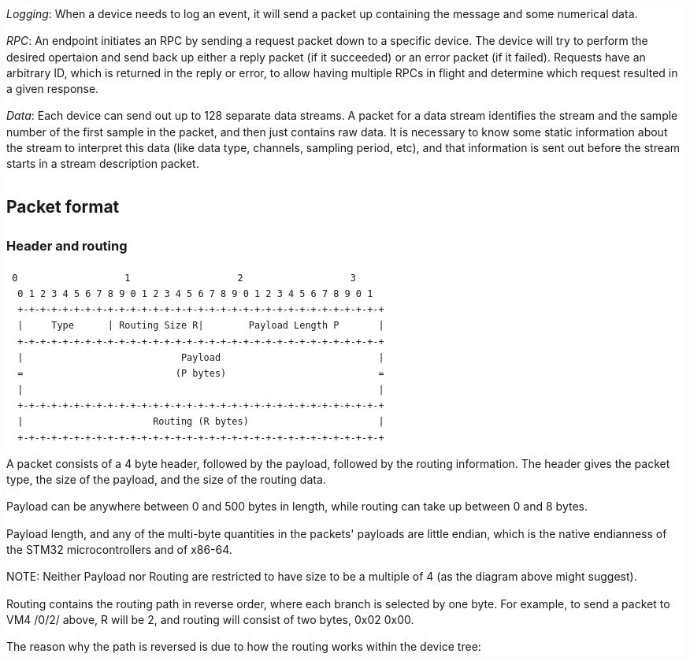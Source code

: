 *Logging*: When a device needs to log an event, it will send a packet up
containing the message and some numerical data.

*RPC*: An endpoint initiates an RPC by sending a request packet down to a
specific device. The device will try to perform the desired opertaion and
send back up either a reply packet (if it succeeded) or an error packet
(if it failed). Requests have an arbitrary ID, which is returned in the
reply or error, to allow having multiple RPCs in flight and determine which
request resulted in a given response.

*Data*: Each device can send out up to 128 separate data streams. A packet
for a data stream identifies the stream and the sample number of the first
sample in the packet, and then just contains raw data. It is necessary to
know some static information about the stream to interpret this data
(like data type, channels, sampling period, etc), and that information is
sent out before the stream starts in a stream description packet.

## Packet format

### Header and routing

```
 0                   1                   2                   3
  0 1 2 3 4 5 6 7 8 9 0 1 2 3 4 5 6 7 8 9 0 1 2 3 4 5 6 7 8 9 0 1
  +-+-+-+-+-+-+-+-+-+-+-+-+-+-+-+-+-+-+-+-+-+-+-+-+-+-+-+-+-+-+-+-+
  |     Type      | Routing Size R|        Payload Length P       |
  +-+-+-+-+-+-+-+-+-+-+-+-+-+-+-+-+-+-+-+-+-+-+-+-+-+-+-+-+-+-+-+-+
  |                            Payload                            |
  =                           (P bytes)                           =
  |                                                               |
  +-+-+-+-+-+-+-+-+-+-+-+-+-+-+-+-+-+-+-+-+-+-+-+-+-+-+-+-+-+-+-+-+
  |                       Routing (R bytes)                       |
  +-+-+-+-+-+-+-+-+-+-+-+-+-+-+-+-+-+-+-+-+-+-+-+-+-+-+-+-+-+-+-+-+
```

A packet consists of a 4 byte header, followed by the payload, followed by
the routing information. The header gives the packet type, the size of the
payload, and the size of the routing data.

Payload can be anywhere between 0 and 500 bytes in length, while routing can
take up between 0 and 8 bytes.

Payload length, and any of the multi-byte quantities in the packets'
payloads are little endian, which is the native endianness of the STM32
microcontrollers and of x86-64.

NOTE: Neither Payload nor Routing are restricted to have size to be a
multiple of 4 (as the diagram above might suggest).

Routing contains the routing path in reverse order, where each branch is
selected by one byte. For example, to send a packet to VM4 /0/2/ above,
R will be 2, and routing will consist of two bytes, 0x02 0x00.

The reason why the path is reversed is due to how the routing works within
the device tree:
